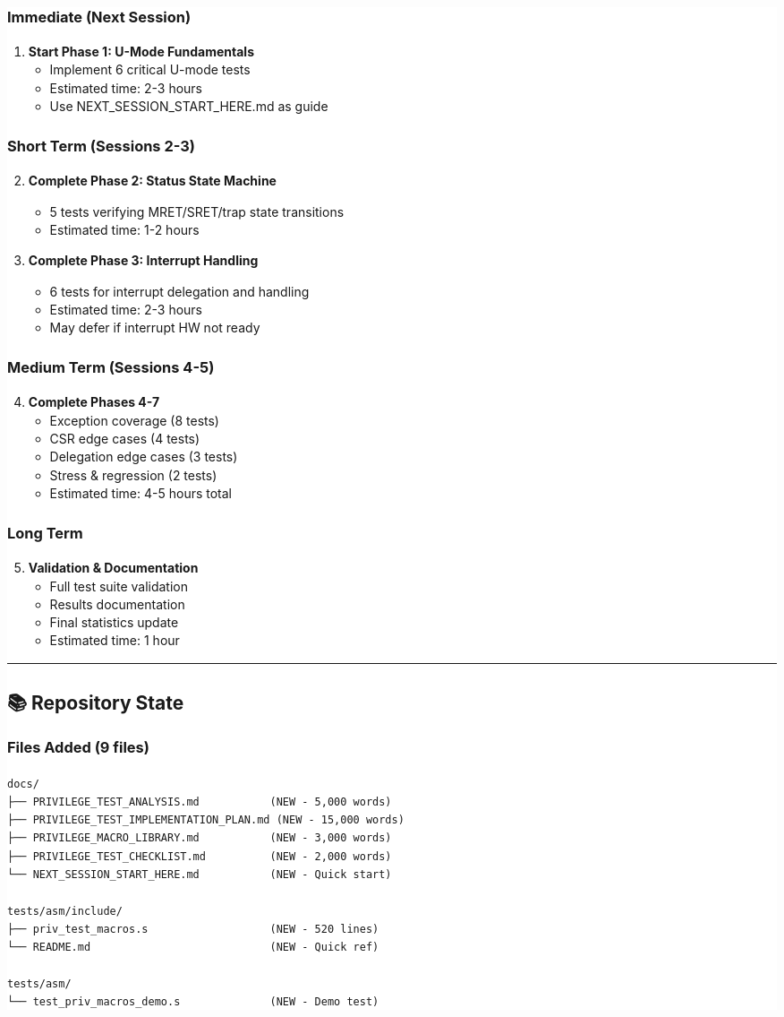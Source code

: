 ### Immediate (Next Session)
1. **Start Phase 1: U-Mode Fundamentals**
   - Implement 6 critical U-mode tests
   - Estimated time: 2-3 hours
   - Use NEXT_SESSION_START_HERE.md as guide

### Short Term (Sessions 2-3)
2. **Complete Phase 2: Status State Machine**
   - 5 tests verifying MRET/SRET/trap state transitions
   - Estimated time: 1-2 hours

3. **Complete Phase 3: Interrupt Handling**
   - 6 tests for interrupt delegation and handling
   - Estimated time: 2-3 hours
   - May defer if interrupt HW not ready

### Medium Term (Sessions 4-5)
4. **Complete Phases 4-7**
   - Exception coverage (8 tests)
   - CSR edge cases (4 tests)
   - Delegation edge cases (3 tests)
   - Stress & regression (2 tests)
   - Estimated time: 4-5 hours total

### Long Term
5. **Validation & Documentation**
   - Full test suite validation
   - Results documentation
   - Final statistics update
   - Estimated time: 1 hour

---

## 📚 Repository State

### Files Added (9 files)
```
docs/
├── PRIVILEGE_TEST_ANALYSIS.md           (NEW - 5,000 words)
├── PRIVILEGE_TEST_IMPLEMENTATION_PLAN.md (NEW - 15,000 words)
├── PRIVILEGE_MACRO_LIBRARY.md           (NEW - 3,000 words)
├── PRIVILEGE_TEST_CHECKLIST.md          (NEW - 2,000 words)
└── NEXT_SESSION_START_HERE.md           (NEW - Quick start)

tests/asm/include/
├── priv_test_macros.s                   (NEW - 520 lines)
└── README.md                            (NEW - Quick ref)

tests/asm/
└── test_priv_macros_demo.s              (NEW - Demo test)
```
